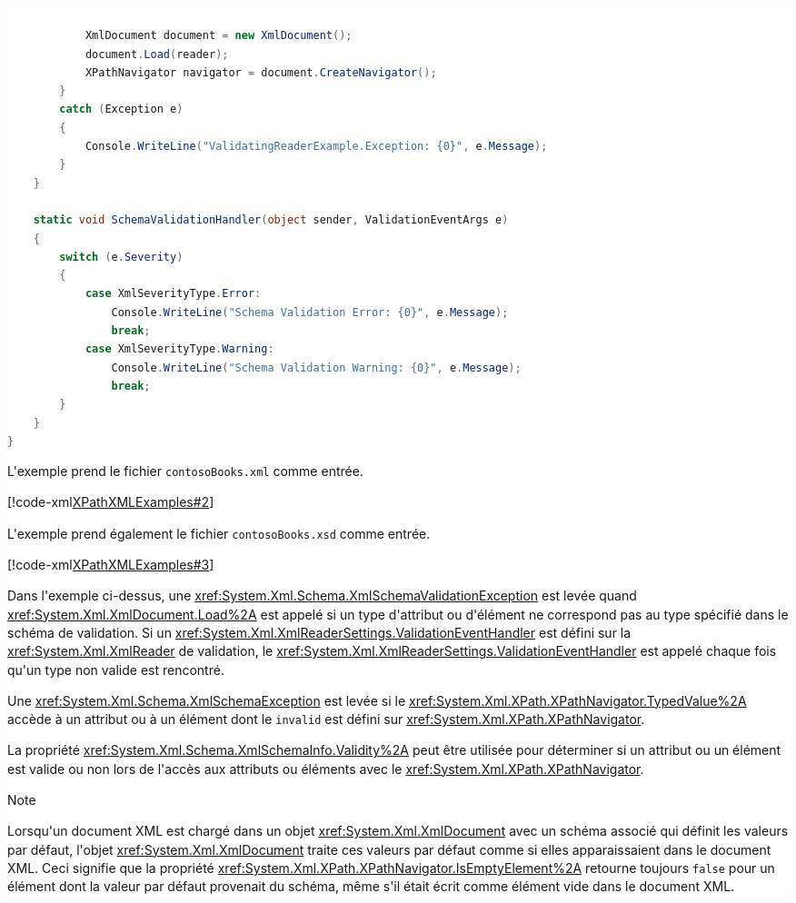 ```csharp  
  
            XmlDocument document = new XmlDocument();  
            document.Load(reader);  
            XPathNavigator navigator = document.CreateNavigator();  
        }  
        catch (Exception e)  
        {  
            Console.WriteLine("ValidatingReaderExample.Exception: {0}", e.Message);  
        }  
    }  
  
    static void SchemaValidationHandler(object sender, ValidationEventArgs e)  
    {  
        switch (e.Severity)  
        {  
            case XmlSeverityType.Error:  
                Console.WriteLine("Schema Validation Error: {0}", e.Message);  
                break;  
            case XmlSeverityType.Warning:  
                Console.WriteLine("Schema Validation Warning: {0}", e.Message);  
                break;  
        }  
    }  
}  
```  
  
 L'exemple prend le fichier `contosoBooks.xml` comme entrée.  
  
 [!code-xml[XPathXMLExamples#2](../../../../samples/snippets/xml/VS_Snippets_Data/XPathXMLExamples/XML/contosoBooks.xml#2)]  
  
 L'exemple prend également le fichier `contosoBooks.xsd` comme entrée.  
  
 [!code-xml[XPathXMLExamples#3](../../../../samples/snippets/xml/VS_Snippets_Data/XPathXMLExamples/XML/contosoBooks.xsd#3)]  
  
 Dans l'exemple ci-dessus, une <xref:System.Xml.Schema.XmlSchemaValidationException> est levée quand <xref:System.Xml.XmlDocument.Load%2A> est appelé si un type d'attribut ou d'élément ne correspond pas au type spécifié dans le schéma de validation. Si un <xref:System.Xml.XmlReaderSettings.ValidationEventHandler> est défini sur la <xref:System.Xml.XmlReader> de validation, le <xref:System.Xml.XmlReaderSettings.ValidationEventHandler> est appelé chaque fois qu'un type non valide est rencontré.  
  
 Une <xref:System.Xml.Schema.XmlSchemaException> est levée si le <xref:System.Xml.XPath.XPathNavigator.TypedValue%2A> accède à un attribut ou à un élément dont le `invalid` est défini sur <xref:System.Xml.XPath.XPathNavigator>.  
  
 La propriété <xref:System.Xml.Schema.XmlSchemaInfo.Validity%2A> peut être utilisée pour déterminer si un attribut ou un élément est valide ou non lors de l'accès aux attributs ou éléments avec le <xref:System.Xml.XPath.XPathNavigator>.  
  
> [!NOTE]
>  Lorsqu'un document XML est chargé dans un objet <xref:System.Xml.XmlDocument> avec un schéma associé qui définit les valeurs par défaut, l'objet <xref:System.Xml.XmlDocument> traite ces valeurs par défaut comme si elles apparaissaient dans le document XML. Ceci signifie que la propriété <xref:System.Xml.XPath.XPathNavigator.IsEmptyElement%2A> retourne toujours `false` pour un élément dont la valeur par défaut provenait du schéma, même s'il était écrit comme élément vide dans le document XML.  
  